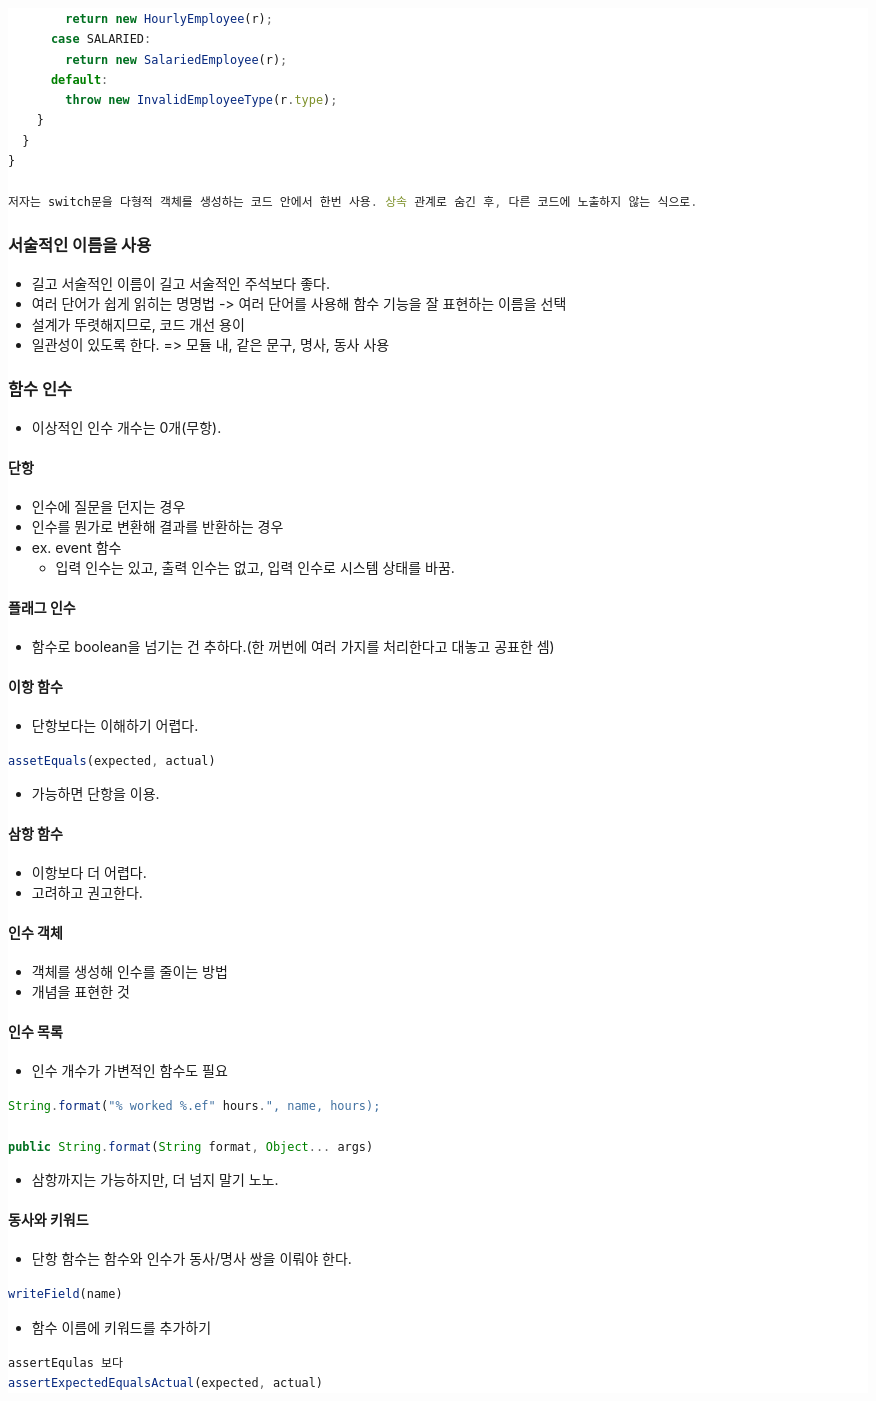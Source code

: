 ```js
        return new HourlyEmployee(r);
      case SALARIED:
        return new SalariedEmployee(r);
      default:
        throw new InvalidEmployeeType(r.type);
    }  
  } 
}

저자는 switch문을 다형적 객체를 생성하는 코드 안에서 한번 사용. 상속 관계로 숨긴 후, 다른 코드에 노출하지 않는 식으로.
```

### 서술적인 이름을 사용
- 길고 서술적인 이름이 길고 서술적인 주석보다 좋다.
- 여러 단어가 쉽게 읽히는 명명법 -> 여러 단어를 사용해 함수 기능을 잘 표현하는 이름을 선택
- 설계가 뚜렷해지므로, 코드 개선 용이
- 일관성이 있도록 한다. => 모듈 내, 같은 문구, 명사, 동사 사용

### 함수 인수
- 이상적인 인수 개수는 0개(무항).
#### 단항
- 인수에 질문을 던지는 경우
- 인수를 뭔가로 변환해 결과를 반환하는 경우
- ex. event 함수
    - 입력 인수는 있고, 출력 인수는 없고, 입력 인수로 시스템 상태를 바꿈.
#### 플래그 인수
- 함수로 boolean을 넘기는 건 추하다.(한 꺼번에 여러 가지를 처리한다고 대놓고 공표한 셈)
#### 이항 함수
- 단항보다는 이해하기 어렵다.
```js
assetEquals(expected, actual)
```
- 가능하면 단항을 이용.
#### 삼항 함수
- 이항보다 더 어렵다.
- 고려하고 권고한다.
#### 인수 객체
- 객체를 생성해 인수를 줄이는 방법
- 개념을 표현한 것
#### 인수 목록
- 인수 개수가 가변적인 함수도 필요
```js
String.format("% worked %.ef" hours.", name, hours);
  
public String.format(String format, Object... args)
```
- 삼항까지는 가능하지만, 더 넘지 말기 노노.
#### 동사와 키워드
- 단항 함수는 함수와 인수가 동사/명사 쌍을 이뤄야 한다.
```js
writeField(name)
```  
- 함수 이름에 키워드를 추가하기
```js
assertEqulas 보다
assertExpectedEqualsActual(expected, actual)
```
